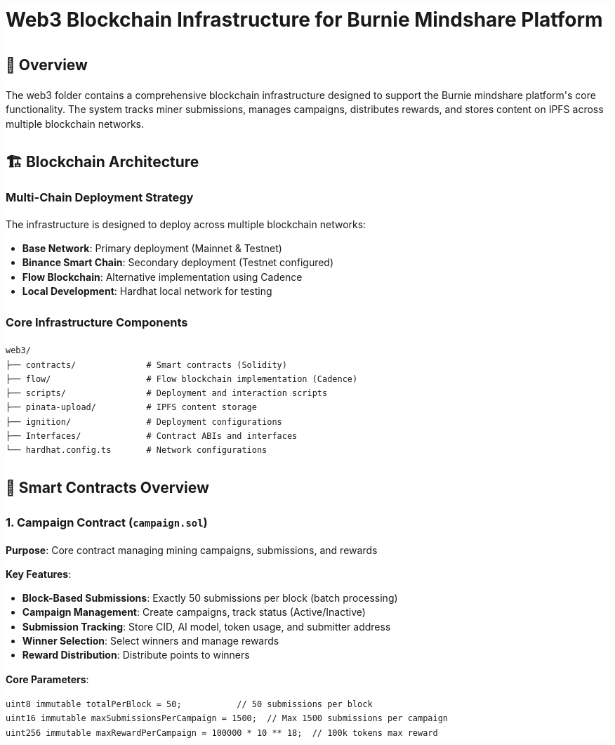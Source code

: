 # Web3 Blockchain Infrastructure for Burnie Mindshare Platform

## 🎯 Overview

The web3 folder contains a comprehensive blockchain infrastructure designed to support the Burnie mindshare platform's core functionality. The system tracks miner submissions, manages campaigns, distributes rewards, and stores content on IPFS across multiple blockchain networks.

## 🏗️ Blockchain Architecture

### **Multi-Chain Deployment Strategy**
The infrastructure is designed to deploy across multiple blockchain networks:

- **Base Network**: Primary deployment (Mainnet & Testnet)
- **Binance Smart Chain**: Secondary deployment (Testnet configured)
- **Flow Blockchain**: Alternative implementation using Cadence
- **Local Development**: Hardhat local network for testing

### **Core Infrastructure Components**

```
web3/
├── contracts/              # Smart contracts (Solidity)
├── flow/                   # Flow blockchain implementation (Cadence)
├── scripts/                # Deployment and interaction scripts
├── pinata-upload/          # IPFS content storage
├── ignition/               # Deployment configurations
├── Interfaces/             # Contract ABIs and interfaces
└── hardhat.config.ts       # Network configurations
```

## 📜 Smart Contracts Overview

### **1. Campaign Contract (`campaign.sol`)**
**Purpose**: Core contract managing mining campaigns, submissions, and rewards

**Key Features**:
- **Block-Based Submissions**: Exactly 50 submissions per block (batch processing)
- **Campaign Management**: Create campaigns, track status (Active/Inactive)
- **Submission Tracking**: Store CID, AI model, token usage, and submitter address
- **Winner Selection**: Select winners and manage rewards
- **Reward Distribution**: Distribute points to winners

**Core Parameters**:
```solidity
uint8 immutable totalPerBlock = 50;           // 50 submissions per block
uint16 immutable maxSubmissionsPerCampaign = 1500;  // Max 1500 submissions per campaign
uint256 immutable maxRewardPerCampaign = 100000 * 10 ** 18;  // 100k tokens max reward
```
